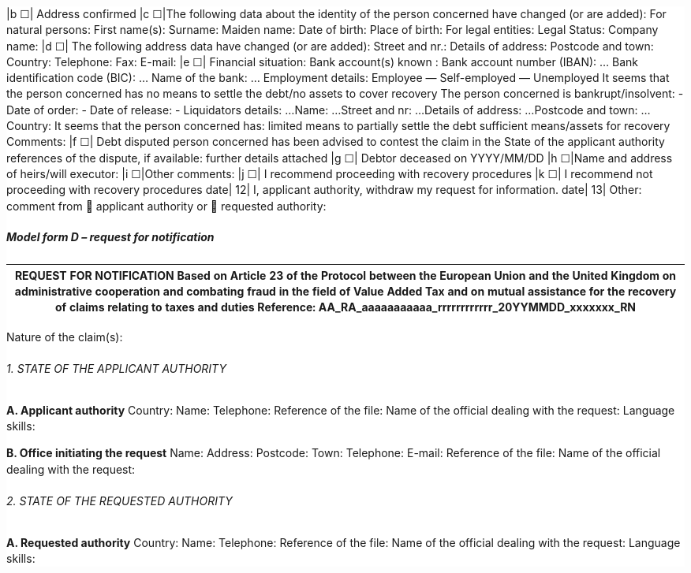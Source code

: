 |b ☐| Address confirmed 
|c ☐|The following data about the identity of the person concerned have changed (or are added): For natural persons: First name(s): Surname: Maiden name: Date of birth: Place of birth: For legal entities: Legal Status: Company name: 
|d ☐| The following address data have changed (or are added): Street and nr.: Details of address: Postcode and town: Country: Telephone: Fax: E-mail:
|e ☐| Financial situation: Bank account(s) known : Bank account number (IBAN): … Bank identification code (BIC): … Name of the bank: … Employment details: Employee — Self-employed — Unemployed It seems that the person concerned has no means to settle the debt/no assets to cover recovery The person concerned is bankrupt/insolvent: - Date of order: - Date of release: - Liquidators details: …Name: …Street and nr: …Details of address: …Postcode and town: …Country: It seems that the person concerned has: limited means to partially settle the debt sufficient means/assets for recovery Comments: 
|f ☐| Debt disputed person concerned has been advised to contest the claim in the State of the applicant authority references of the dispute, if available: further details attached 
|g ☐| Debtor deceased on YYYY/MM/DD 
|h ☐|Name and address of heirs/will executor: 
|i ☐|Other comments:
|j ☐| I recommend proceeding with recovery procedures
|k ☐| I recommend not proceeding with recovery procedures
date| 12| I, applicant authority, withdraw my request for information.
date| 13| Other: comment from  applicant authority or  requested authority:

##### Model form D – request for notification

|REQUEST FOR NOTIFICATION Based on Article 23 of the Protocol between the European Union and the United Kingdom on administrative cooperation and combating fraud in the field of Value Added Tax and on mutual assistance for the recovery of claims relating to taxes and duties Reference: AA_RA_aaaaaaaaaaa_rrrrrrrrrrrr_20YYMMDD_xxxxxxx_RN|
|----|

Nature of the claim(s):

###### 1. STATE OF THE APPLICANT AUTHORITY

__A. Applicant authority__
    Country:
    Name:
    Telephone:
    Reference of the file:
    Name of the official dealing with the request:
    Language skills:

__B. Office initiating the request__
    Name:
    Address:
    Postcode:
    Town:
    Telephone:
    E-mail:
    Reference of the file:
    Name of the official dealing with the request:

###### 2. STATE OF THE REQUESTED AUTHORITY

__A. Requested authority__
    Country:
    Name:
    Telephone:
    Reference of the file:
    Name of the official dealing with the request:
    Language skills:
